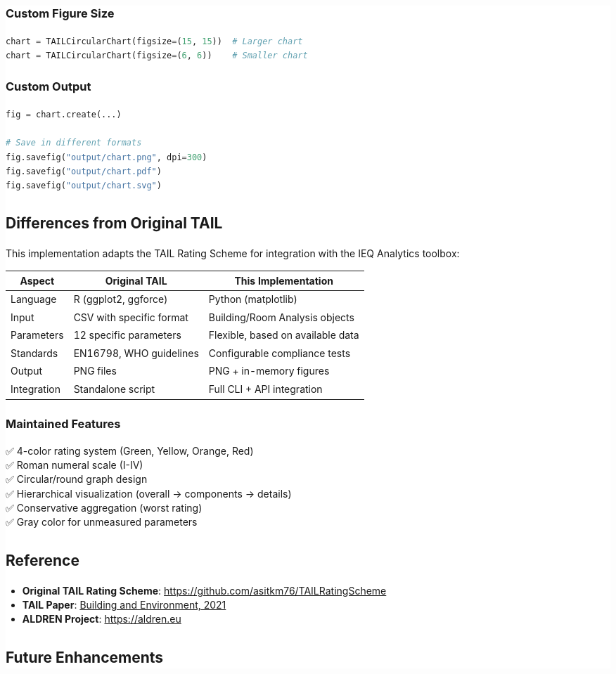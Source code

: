 ### Custom Figure Size

```python
chart = TAILCircularChart(figsize=(15, 15))  # Larger chart
chart = TAILCircularChart(figsize=(6, 6))    # Smaller chart
```

### Custom Output

```python
fig = chart.create(...)

# Save in different formats
fig.savefig("output/chart.png", dpi=300)
fig.savefig("output/chart.pdf")
fig.savefig("output/chart.svg")
```

## Differences from Original TAIL

This implementation adapts the TAIL Rating Scheme for integration with the IEQ Analytics toolbox:

| Aspect | Original TAIL | This Implementation |
|--------|---------------|---------------------|
| Language | R (ggplot2, ggforce) | Python (matplotlib) |
| Input | CSV with specific format | Building/Room Analysis objects |
| Parameters | 12 specific parameters | Flexible, based on available data |
| Standards | EN16798, WHO guidelines | Configurable compliance tests |
| Output | PNG files | PNG + in-memory figures |
| Integration | Standalone script | Full CLI + API integration |

### Maintained Features

✅ 4-color rating system (Green, Yellow, Orange, Red)  
✅ Roman numeral scale (I-IV)  
✅ Circular/round graph design  
✅ Hierarchical visualization (overall → components → details)  
✅ Conservative aggregation (worst rating)  
✅ Gray color for unmeasured parameters  

## Reference

- **Original TAIL Rating Scheme**: https://github.com/asitkm76/TAILRatingScheme
- **TAIL Paper**: [Building and Environment, 2021](https://www.sciencedirect.com/science/article/pii/S0378778821003133)
- **ALDREN Project**: https://aldren.eu

## Future Enhancements
